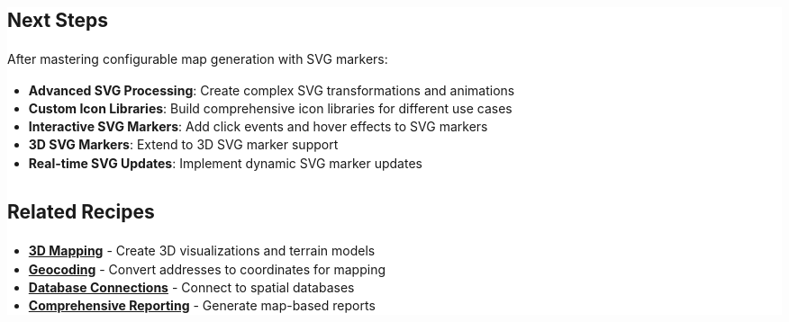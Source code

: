 ## Next Steps

After mastering configurable map generation with SVG markers:

- **Advanced SVG Processing**: Create complex SVG transformations and animations
- **Custom Icon Libraries**: Build comprehensive icon libraries for different use cases
- **Interactive SVG Markers**: Add click events and hover effects to SVG markers
- **3D SVG Markers**: Extend to 3D SVG marker support
- **Real-time SVG Updates**: Implement dynamic SVG marker updates

## Related Recipes

- **[3D Mapping](3D-Mapping)** - Create 3D visualizations and terrain models
- **[Geocoding](Geocoding)** - Convert addresses to coordinates for mapping
- **[Database Connections](Database-Connections)** - Connect to spatial databases
- **[Comprehensive Reporting](Comprehensive-Reporting)** - Generate map-based reports